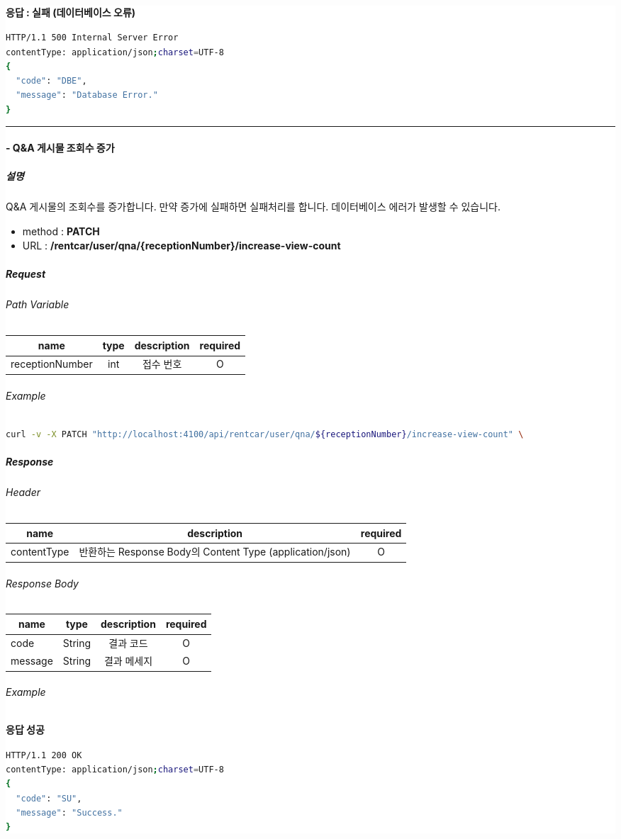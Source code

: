 **응답 : 실패 (데이터베이스 오류)**
```bash
HTTP/1.1 500 Internal Server Error
contentType: application/json;charset=UTF-8
{
  "code": "DBE",
  "message": "Database Error."
}
```

***

#### - Q&A 게시물 조회수 증가  
  
##### 설명

Q&A 게시물의 조회수를 증가합니다. 만약 증가에 실패하면 실패처리를 합니다. 데이터베이스 에러가 발생할 수 있습니다.

- method : **PATCH**  
- URL : **/rentcar/user/qna/{receptionNumber}/increase-view-count**  

##### Request

###### Path Variable

| name | type | description | required |
|---|:---:|:---:|:---:|
| receptionNumber | int | 접수 번호 | O |

###### Example

```bash
curl -v -X PATCH "http://localhost:4100/api/rentcar/user/qna/${receptionNumber}/increase-view-count" \
```

##### Response

###### Header

| name | description | required |
|---|:---:|:---:|
| contentType | 반환하는 Response Body의 Content Type (application/json) | O |

###### Response Body

| name | type | description | required |
|---|:---:|:---:|:---:|
| code | String | 결과 코드 | O |
| message | String | 결과 메세지 | O |

###### Example

**응답 성공**
```bash
HTTP/1.1 200 OK
contentType: application/json;charset=UTF-8
{
  "code": "SU",
  "message": "Success."
}
```
